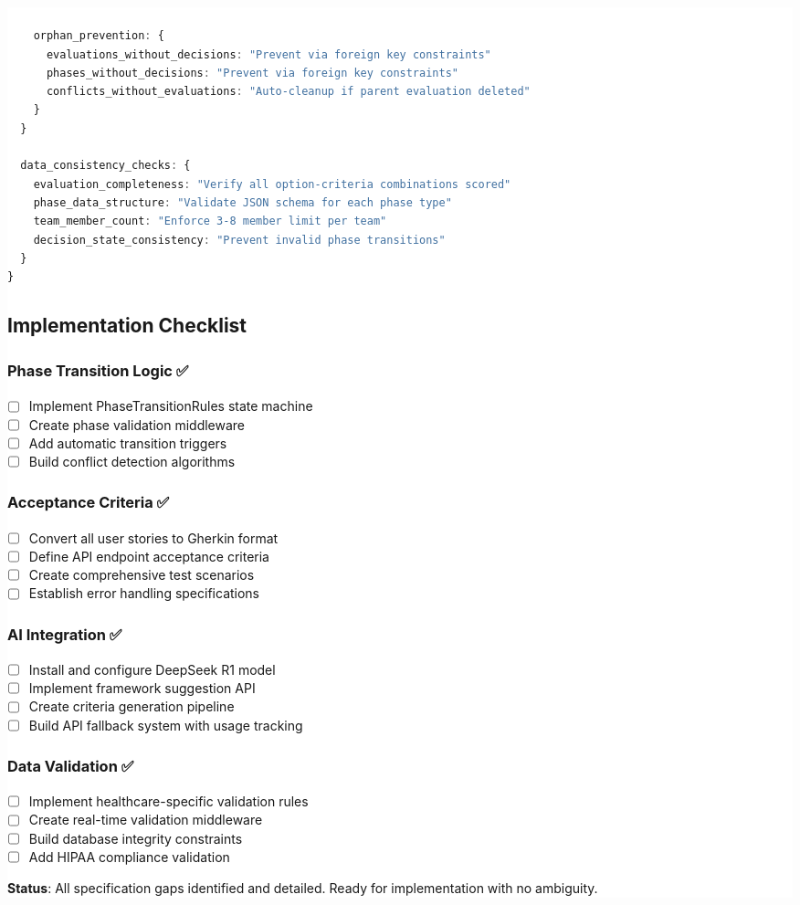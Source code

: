 ```typescript
    
    orphan_prevention: {
      evaluations_without_decisions: "Prevent via foreign key constraints"
      phases_without_decisions: "Prevent via foreign key constraints"
      conflicts_without_evaluations: "Auto-cleanup if parent evaluation deleted"
    }
  }
  
  data_consistency_checks: {
    evaluation_completeness: "Verify all option-criteria combinations scored"
    phase_data_structure: "Validate JSON schema for each phase type"
    team_member_count: "Enforce 3-8 member limit per team"
    decision_state_consistency: "Prevent invalid phase transitions"
  }
}
```

## Implementation Checklist

### Phase Transition Logic ✅
- [ ] Implement PhaseTransitionRules state machine
- [ ] Create phase validation middleware
- [ ] Add automatic transition triggers
- [ ] Build conflict detection algorithms

### Acceptance Criteria ✅  
- [ ] Convert all user stories to Gherkin format
- [ ] Define API endpoint acceptance criteria
- [ ] Create comprehensive test scenarios
- [ ] Establish error handling specifications

### AI Integration ✅
- [ ] Install and configure DeepSeek R1 model
- [ ] Implement framework suggestion API
- [ ] Create criteria generation pipeline
- [ ] Build API fallback system with usage tracking

### Data Validation ✅
- [ ] Implement healthcare-specific validation rules
- [ ] Create real-time validation middleware
- [ ] Build database integrity constraints
- [ ] Add HIPAA compliance validation

**Status**: All specification gaps identified and detailed. Ready for implementation with no ambiguity.